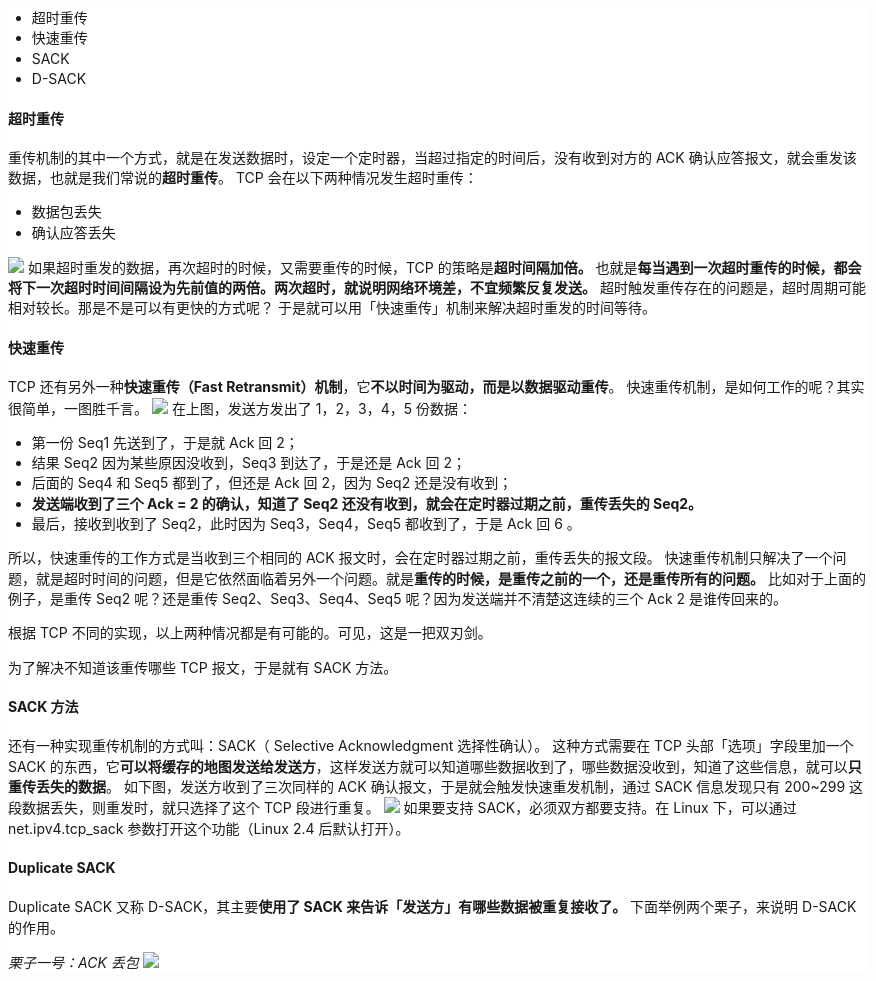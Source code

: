 - 超时重传
- 快速重传
- SACK
- D-SACK

#### 超时重传
重传机制的其中一个方式，就是在发送数据时，设定一个定时器，当超过指定的时间后，没有收到对方的 ACK 确认应答报文，就会重发该数据，也就是我们常说的**超时重传**。
TCP 会在以下两种情况发生超时重传：

- 数据包丢失
- 确认应答丢失

![](https://cdn.nlark.com/yuque/0/2021/webp/12417724/1634436131144-f16c5948-c3a7-4f5f-b209-af87b4458fd7.webp#from=url&id=My7nP&originHeight=837&originWidth=1080&originalType=binary&ratio=1&rotation=0&showTitle=false&status=done&style=none&title=)
如果超时重发的数据，再次超时的时候，又需要重传的时候，TCP 的策略是**超时间隔加倍。**
也就是**每当遇到一次超时重传的时候，都会将下一次超时时间间隔设为先前值的两倍。两次超时，就说明网络环境差，不宜频繁反复发送。**
超时触发重传存在的问题是，超时周期可能相对较长。那是不是可以有更快的方式呢？
于是就可以用「快速重传」机制来解决超时重发的时间等待。

#### 快速重传
TCP 还有另外一种**快速重传（Fast Retransmit）机制**，它**不以时间为驱动，而是以数据驱动重传**。
快速重传机制，是如何工作的呢？其实很简单，一图胜千言。
![](https://cdn.nlark.com/yuque/0/2021/webp/12417724/1634436256284-ef23a568-232b-4411-97f0-5fc70469d1fa.webp#from=url&id=UPzFx&originHeight=602&originWidth=647&originalType=binary&ratio=1&rotation=0&showTitle=false&status=done&style=none&title=)
在上图，发送方发出了 1，2，3，4，5 份数据：

- 第一份 Seq1 先送到了，于是就 Ack 回 2；
- 结果 Seq2 因为某些原因没收到，Seq3 到达了，于是还是 Ack 回 2；
- 后面的 Seq4 和 Seq5 都到了，但还是 Ack 回 2，因为 Seq2 还是没有收到；
- **发送端收到了三个 Ack = 2 的确认，知道了 Seq2 还没有收到，就会在定时器过期之前，重传丢失的 Seq2。**
- 最后，接收到收到了 Seq2，此时因为 Seq3，Seq4，Seq5 都收到了，于是 Ack 回 6 。

所以，快速重传的工作方式是当收到三个相同的 ACK 报文时，会在定时器过期之前，重传丢失的报文段。
快速重传机制只解决了一个问题，就是超时时间的问题，但是它依然面临着另外一个问题。就是**重传的时候，是重传之前的一个，还是重传所有的问题。**
比如对于上面的例子，是重传 Seq2 呢？还是重传 Seq2、Seq3、Seq4、Seq5 呢？因为发送端并不清楚这连续的三个 Ack 2 是谁传回来的。

根据 TCP 不同的实现，以上两种情况都是有可能的。可见，这是一把双刃剑。

为了解决不知道该重传哪些 TCP 报文，于是就有 SACK 方法。

#### SACK 方法
还有一种实现重传机制的方式叫：SACK（ Selective Acknowledgment 选择性确认）。
这种方式需要在 TCP 头部「选项」字段里加一个 SACK 的东西，它**可以将缓存的地图发送给发送方**，这样发送方就可以知道哪些数据收到了，哪些数据没收到，知道了这些信息，就可以**只重传丢失的数据**。
如下图，发送方收到了三次同样的 ACK 确认报文，于是就会触发快速重发机制，通过 SACK 信息发现只有 200~299 这段数据丢失，则重发时，就只选择了这个 TCP 段进行重复。
![](https://cdn.nlark.com/yuque/0/2021/webp/12417724/1634436435156-6b3447e3-e30c-4efe-8edd-81e29a7e8551.webp#from=url&id=gvWUe&originHeight=632&originWidth=1080&originalType=binary&ratio=1&rotation=0&showTitle=false&status=done&style=none&title=)
如果要支持 SACK，必须双方都要支持。在 Linux 下，可以通过 net.ipv4.tcp_sack 参数打开这个功能（Linux 2.4 后默认打开）。
#### Duplicate SACK
Duplicate SACK 又称 D-SACK，其主要**使用了 SACK 来告诉「发送方」有哪些数据被重复接收了。**
下面举例两个栗子，来说明 D-SACK 的作用。

_栗子一号：ACK 丢包_
![](https://cdn.nlark.com/yuque/0/2021/webp/12417724/1634436865136-488a8f56-d44f-42e9-8699-3669a95e43a3.webp#from=url&id=jU7M2&originHeight=602&originWidth=887&originalType=binary&ratio=1&rotation=0&showTitle=false&status=done&style=none&title=)
